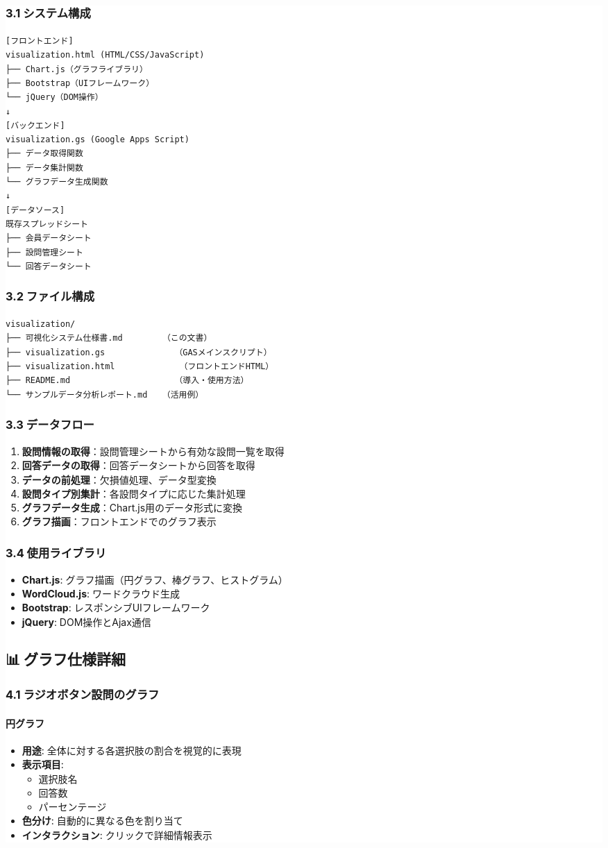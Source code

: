 ### 3.1 システム構成
```
[フロントエンド]
visualization.html (HTML/CSS/JavaScript)
├── Chart.js（グラフライブラリ）
├── Bootstrap（UIフレームワーク）
└── jQuery（DOM操作）
↓
[バックエンド]
visualization.gs (Google Apps Script)
├── データ取得関数
├── データ集計関数
└── グラフデータ生成関数
↓
[データソース]
既存スプレッドシート
├── 会員データシート
├── 設問管理シート
└── 回答データシート
```

### 3.2 ファイル構成
```
visualization/
├── 可視化システム仕様書.md        （この文書）
├── visualization.gs              （GASメインスクリプト）
├── visualization.html             （フロントエンドHTML）
├── README.md                     （導入・使用方法）
└── サンプルデータ分析レポート.md   （活用例）
```

### 3.3 データフロー
1. **設問情報の取得**：設問管理シートから有効な設問一覧を取得
2. **回答データの取得**：回答データシートから回答を取得
3. **データの前処理**：欠損値処理、データ型変換
4. **設問タイプ別集計**：各設問タイプに応じた集計処理
5. **グラフデータ生成**：Chart.js用のデータ形式に変換
6. **グラフ描画**：フロントエンドでのグラフ表示

### 3.4 使用ライブラリ
- **Chart.js**: グラフ描画（円グラフ、棒グラフ、ヒストグラム）
- **WordCloud.js**: ワードクラウド生成
- **Bootstrap**: レスポンシブUIフレームワーク
- **jQuery**: DOM操作とAjax通信

## 📊 グラフ仕様詳細

### 4.1 ラジオボタン設問のグラフ

#### 円グラフ
- **用途**: 全体に対する各選択肢の割合を視覚的に表現
- **表示項目**: 
  - 選択肢名
  - 回答数
  - パーセンテージ
- **色分け**: 自動的に異なる色を割り当て
- **インタラクション**: クリックで詳細情報表示
